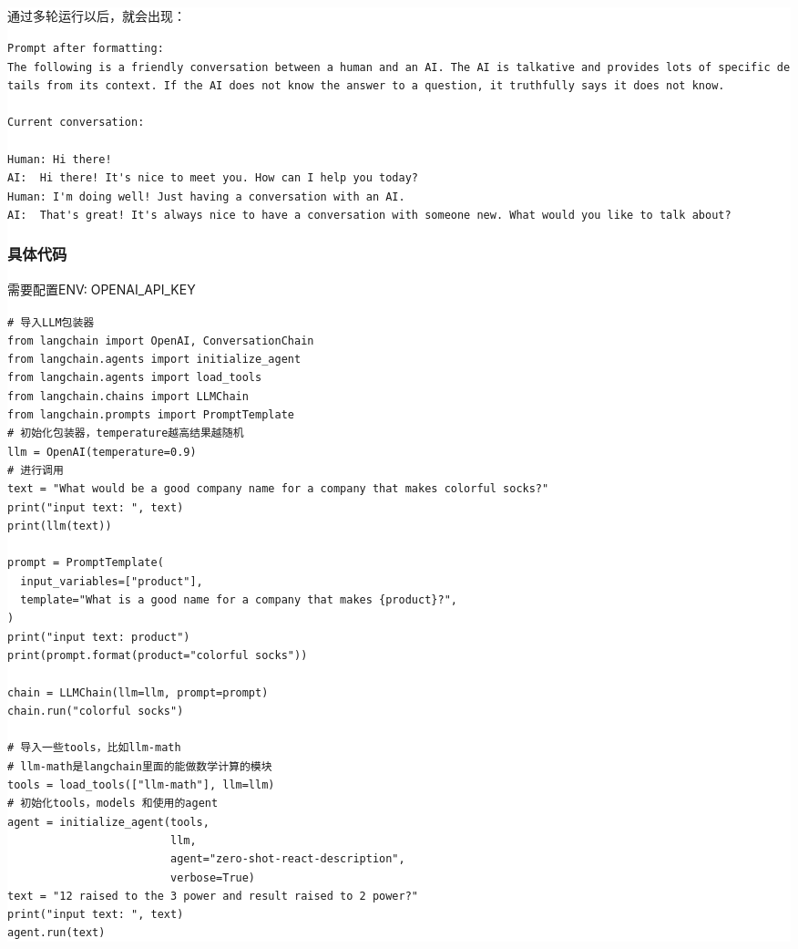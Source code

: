 通过多轮运行以后，就会出现：

    Prompt after formatting:
    The following is a friendly conversation between a human and an AI. The AI is talkative and provides lots of specific details from its context. If the AI does not know the answer to a question, it truthfully says it does not know.
    
    Current conversation:
    
    Human: Hi there!
    AI:  Hi there! It's nice to meet you. How can I help you today?
    Human: I'm doing well! Just having a conversation with an AI.
    AI:  That's great! It's always nice to have a conversation with someone new. What would you like to talk about?

### 具体代码

需要配置ENV: OPENAI\_API\_KEY

    # 导入LLM包装器
    from langchain import OpenAI, ConversationChain
    from langchain.agents import initialize_agent
    from langchain.agents import load_tools
    from langchain.chains import LLMChain
    from langchain.prompts import PromptTemplate
    # 初始化包装器，temperature越高结果越随机
    llm = OpenAI(temperature=0.9)
    # 进行调用
    text = "What would be a good company name for a company that makes colorful socks?"
    print("input text: ", text)
    print(llm(text))
    
    prompt = PromptTemplate(
      input_variables=["product"],
      template="What is a good name for a company that makes {product}?",
    )
    print("input text: product")
    print(prompt.format(product="colorful socks"))
    
    chain = LLMChain(llm=llm, prompt=prompt)
    chain.run("colorful socks")
    
    # 导入一些tools，比如llm-math
    # llm-math是langchain里面的能做数学计算的模块
    tools = load_tools(["llm-math"], llm=llm)
    # 初始化tools，models 和使用的agent
    agent = initialize_agent(tools,
                             llm,
                             agent="zero-shot-react-description",
                             verbose=True)
    text = "12 raised to the 3 power and result raised to 2 power?"
    print("input text: ", text)
    agent.run(text)
    